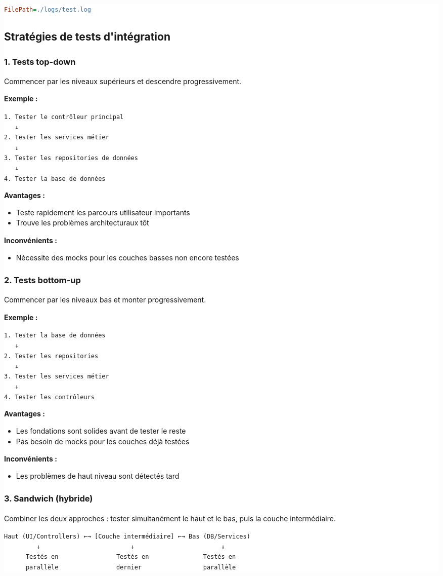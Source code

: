 ```ini
FilePath=./logs/test.log
```

## Stratégies de tests d'intégration

### 1. Tests top-down

Commencer par les niveaux supérieurs et descendre progressivement.

**Exemple :**
```
1. Tester le contrôleur principal
   ↓
2. Tester les services métier
   ↓
3. Tester les repositories de données
   ↓
4. Tester la base de données
```

**Avantages :**
- Teste rapidement les parcours utilisateur importants
- Trouve les problèmes architecturaux tôt

**Inconvénients :**
- Nécessite des mocks pour les couches basses non encore testées

### 2. Tests bottom-up

Commencer par les niveaux bas et monter progressivement.

**Exemple :**
```
1. Tester la base de données
   ↓
2. Tester les repositories
   ↓
3. Tester les services métier
   ↓
4. Tester les contrôleurs
```

**Avantages :**
- Les fondations sont solides avant de tester le reste
- Pas besoin de mocks pour les couches déjà testées

**Inconvénients :**
- Les problèmes de haut niveau sont détectés tard

### 3. Sandwich (hybride)

Combiner les deux approches : tester simultanément le haut et le bas, puis la couche intermédiaire.

```
Haut (UI/Controllers) ←→ [Couche intermédiaire] ←→ Bas (DB/Services)
         ↓                         ↓                        ↓
      Testés en                Testés en               Testés en
      parallèle                dernier                 parallèle
```
